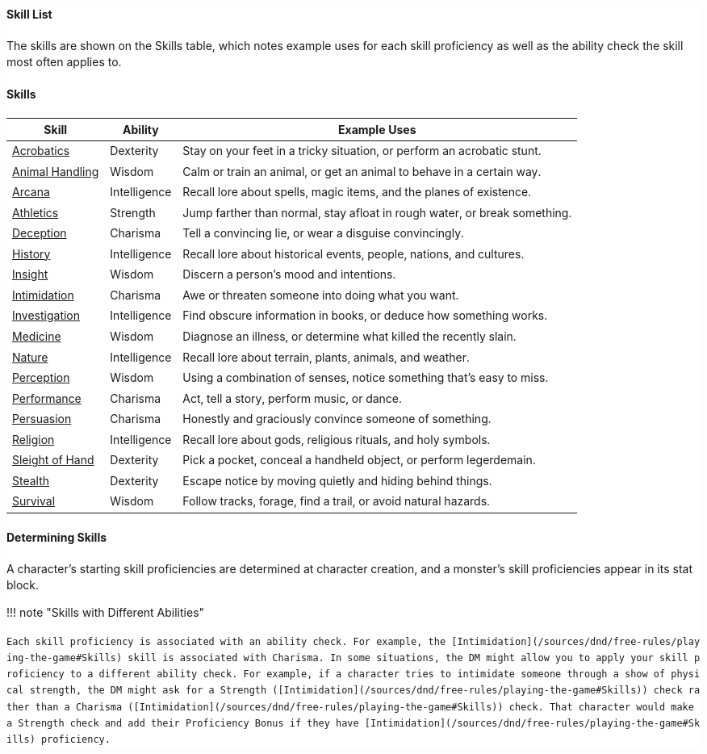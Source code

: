 #### Skill List

The skills are shown on the Skills table, which notes example uses for each skill proficiency as well as the ability check the skill most often applies to.


#### Skills


| Skill | Ability | Example Uses |
| --- | --- | --- |
| [Acrobatics](/sources/dnd/free-rules/playing-the-game#Skills) | Dexterity | Stay on your feet in a tricky situation, or perform an acrobatic stunt. |
| [Animal Handling](/sources/dnd/free-rules/playing-the-game#Skills) | Wisdom | Calm or train an animal, or get an animal to behave in a certain way. |
| [Arcana](/sources/dnd/free-rules/playing-the-game#Skills) | Intelligence | Recall lore about spells, magic items, and the planes of existence. |
| [Athletics](/sources/dnd/free-rules/playing-the-game#Skills) | Strength | Jump farther than normal, stay afloat in rough water, or break something. |
| [Deception](/sources/dnd/free-rules/playing-the-game#Skills) | Charisma | Tell a convincing lie, or wear a disguise convincingly. |
| [History](/sources/dnd/free-rules/playing-the-game#Skills) | Intelligence | Recall lore about historical events, people, nations, and cultures. |
| [Insight](/sources/dnd/free-rules/playing-the-game#Skills) | Wisdom | Discern a person’s mood and intentions. |
| [Intimidation](/sources/dnd/free-rules/playing-the-game#Skills) | Charisma | Awe or threaten someone into doing what you want. |
| [Investigation](/sources/dnd/free-rules/playing-the-game#Skills) | Intelligence | Find obscure information in books, or deduce how something works. |
| [Medicine](/sources/dnd/free-rules/playing-the-game#Skills) | Wisdom | Diagnose an illness, or determine what killed the recently slain. |
| [Nature](/sources/dnd/free-rules/playing-the-game#Skills) | Intelligence | Recall lore about terrain, plants, animals, and weather. |
| [Perception](/sources/dnd/free-rules/playing-the-game#Skills) | Wisdom | Using a combination of senses, notice something that’s easy to miss. |
| [Performance](/sources/dnd/free-rules/playing-the-game#Skills) | Charisma | Act, tell a story, perform music, or dance. |
| [Persuasion](/sources/dnd/free-rules/playing-the-game#Skills) | Charisma | Honestly and graciously convince someone of something. |
| [Religion](/sources/dnd/free-rules/playing-the-game#Skills) | Intelligence | Recall lore about gods, religious rituals, and holy symbols. |
| [Sleight of Hand](/sources/dnd/free-rules/playing-the-game#Skills) | Dexterity | Pick a pocket, conceal a handheld object, or perform legerdemain. |
| [Stealth](/sources/dnd/free-rules/playing-the-game#Skills) | Dexterity | Escape notice by moving quietly and hiding behind things. |
| [Survival](/sources/dnd/free-rules/playing-the-game#Skills) | Wisdom | Follow tracks, forage, find a trail, or avoid natural hazards. |

#### Determining Skills

A character’s starting skill proficiencies are determined at character creation, and a monster’s skill proficiencies appear in its stat block.

!!! note "Skills with Different Abilities"

    Each skill proficiency is associated with an ability check. For example, the [Intimidation](/sources/dnd/free-rules/playing-the-game#Skills) skill is associated with Charisma. In some situations, the DM might allow you to apply your skill proficiency to a different ability check. For example, if a character tries to intimidate someone through a show of physical strength, the DM might ask for a Strength ([Intimidation](/sources/dnd/free-rules/playing-the-game#Skills)) check rather than a Charisma ([Intimidation](/sources/dnd/free-rules/playing-the-game#Skills)) check. That character would make a Strength check and add their Proficiency Bonus if they have [Intimidation](/sources/dnd/free-rules/playing-the-game#Skills) proficiency.
